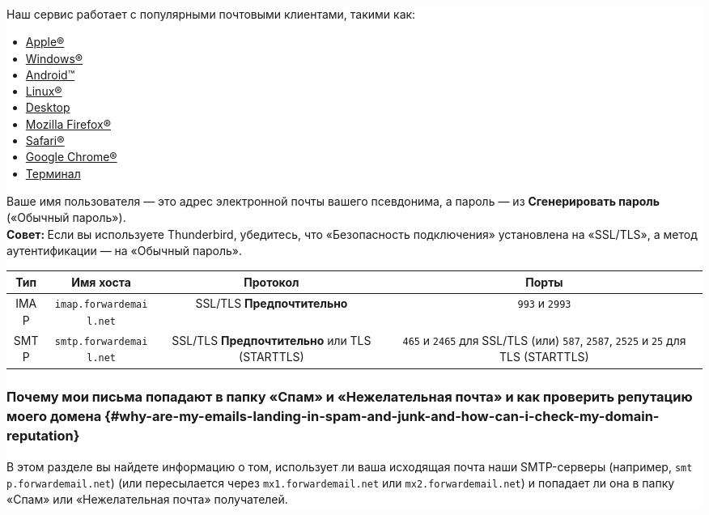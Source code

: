<div class="mb-3">
Наш сервис работает с популярными почтовыми клиентами, такими как:
<ul class="ml-1 h4 d-inline list-inline mb-0 pl-0">
<li class="list-inline-item"><a href="/blog/open-source/apple-email-clients" target="_blank" class="badge badge-light bg-light text-dark">Apple&reg;</a></li>
<li class="list-inline-item"><a href="/blog/open-source/windows-email-clients" target="_blank" class="badge badge-light bg-light text-dark">Windows&reg;</a></li>
<li class="list-inline-item"><a href="/blog/open-source/android-email-clients" target="_blank" class="badge badge-light bg-light text-dark"><i class="fab fa-android"></i> Android&trade;</a></li>
<li class="list-inline-item"><a href="/blog/open-source/linux-email-clients" target="_blank" class="badge badge-light bg-light text-dark"><i class="fab fa-linux"></i> Linux&reg;</a></li>
<li class="list-inline-item"><a href="/blog/open-source/desktop-email-clients" target="_blank" class="badge badge-light bg-light text-dark"><i class="fas fa-desktop"></i> Desktop</a></li>
<li class="list-inline-item"><a href="/blog/open-source/mozilla-firefox-email-clients" target="_blank" class="badge badge-light bg-light text-dark"><i class="fab fa-firefox-browser"></i> Mozilla Firefox&reg;</a></li>
<li class="list-inline-item"><a href="/blog/open-source/safari-email-clients" target="_blank" class="badge badge-light bg-light text-dark">Safari&reg;</a></li>
<li class="list-inline-item"><a href="/blog/open-source/google-chrome-email-clients" target="_blank" class="badge badge-light bg-light text-dark"><i class="fab fa-chrome"></i> Google Chrome&reg;</a></li>
<li class="list-inline-item"><a href="/blog/open-source/terminal-email-clients" target="_blank" class="badge badge-light bg-light text-dark"><i class="fas fa-terminal"></i> Терминал</a></li>
</ul>
</div>

<div class="alert alert-primary">
Ваше имя пользователя — это адрес электронной почты вашего псевдонима, а пароль — из <strong class="text-success"><i class="fa fa-key"></i> Сгенерировать пароль</strong> («Обычный пароль»).
</div>

<div class="alert my-3 alert-warning">
<i class="fa fa-info-circle font-weight-bold"></i>
<strong class="font-weight-bold">
Совет:
</strong>
<span>Если вы используете Thunderbird, убедитесь, что «Безопасность подключения» установлена на «SSL/TLS», а метод аутентификации — на «Обычный пароль».</span>
</div>

| Тип | Имя хоста | Протокол | Порты |
| :--: | :---------------------: | :-------------------------------------: | :----------------------------------------------------------------------------------: |
| IMAP | `imap.forwardemail.net` | SSL/TLS **Предпочтительно** | `993` и `2993` |
| SMTP | `smtp.forwardemail.net` | SSL/TLS **Предпочтительно** или TLS (STARTTLS) | `465` и `2465` для SSL/TLS (или) `587`, `2587`, `2525` и `25` для TLS (STARTTLS) |

### Почему мои письма попадают в папку «Спам» и «Нежелательная почта» и как проверить репутацию моего домена {#why-are-my-emails-landing-in-spam-and-junk-and-how-can-i-check-my-domain-reputation}

В этом разделе вы найдете информацию о том, использует ли ваша исходящая почта наши SMTP-серверы (например, `smtp.forwardemail.net`) (или пересылается через `mx1.forwardemail.net` или `mx2.forwardemail.net`) и попадает ли она в папку «Спам» или «Нежелательная почта» получателей.
